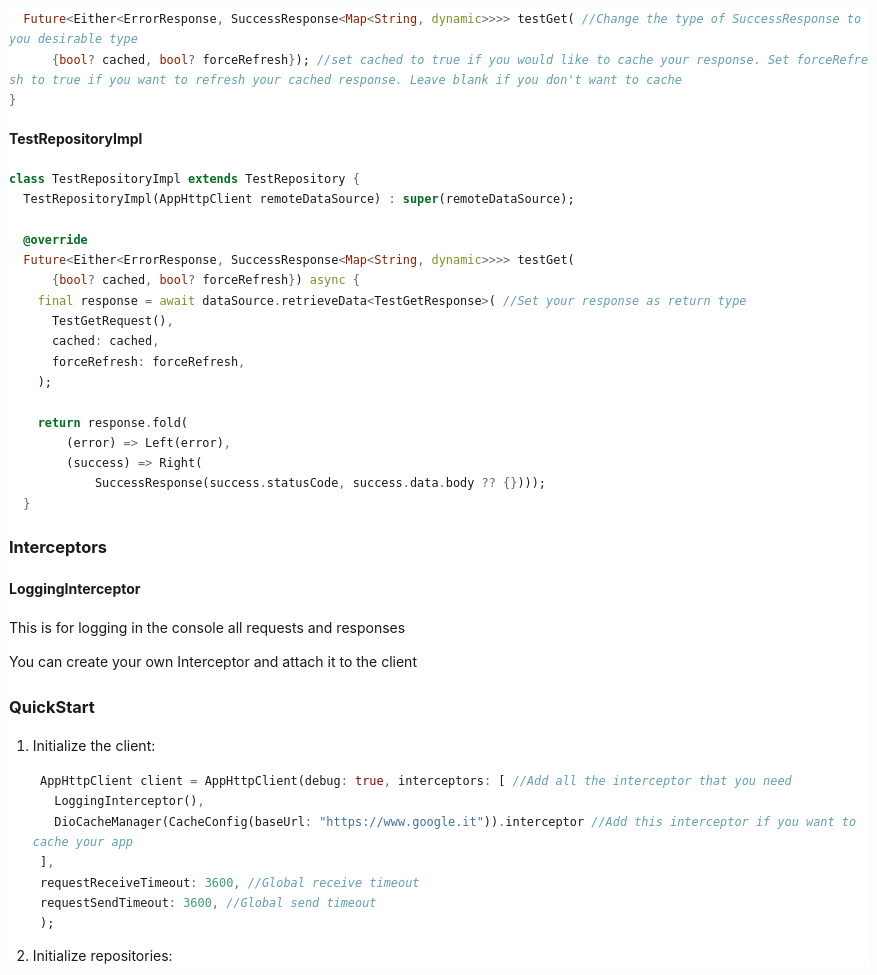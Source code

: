 ```dart
  Future<Either<ErrorResponse, SuccessResponse<Map<String, dynamic>>>> testGet( //Change the type of SuccessResponse to you desirable type
      {bool? cached, bool? forceRefresh}); //set cached to true if you would like to cache your response. Set forceRefresh to true if you want to refresh your cached response. Leave blank if you don't want to cache
}
```
#### TestRepositoryImpl
```dart
class TestRepositoryImpl extends TestRepository {
  TestRepositoryImpl(AppHttpClient remoteDataSource) : super(remoteDataSource);
  
  @override
  Future<Either<ErrorResponse, SuccessResponse<Map<String, dynamic>>>> testGet(
      {bool? cached, bool? forceRefresh}) async {
    final response = await dataSource.retrieveData<TestGetResponse>( //Set your response as return type
      TestGetRequest(),
      cached: cached,
      forceRefresh: forceRefresh,
    );

    return response.fold(
        (error) => Left(error),
        (success) => Right(
            SuccessResponse(success.statusCode, success.data.body ?? {})));
  }
```

### Interceptors
#### LoggingInterceptor
This is for logging in the console all requests and responses

You can create your own Interceptor and attach it to the client

### QuickStart

1. Initialize the client:

   ```dart
    AppHttpClient client = AppHttpClient(debug: true, interceptors: [ //Add all the interceptor that you need
      LoggingInterceptor(),
      DioCacheManager(CacheConfig(baseUrl: "https://www.google.it")).interceptor //Add this interceptor if you want to cache your app
    ],
    requestReceiveTimeout: 3600, //Global receive timeout
    requestSendTimeout: 3600, //Global send timeout
    );
   ```

2. Initialize repositories:
